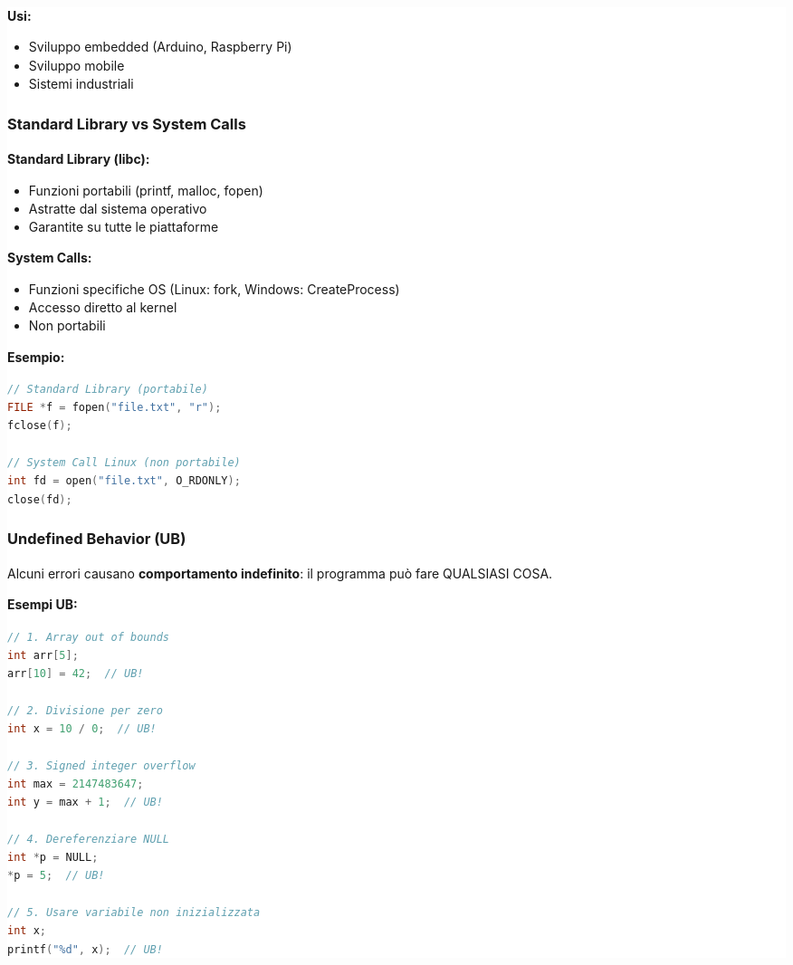 **Usi:**
- Sviluppo embedded (Arduino, Raspberry Pi)
- Sviluppo mobile
- Sistemi industriali

### Standard Library vs System Calls

**Standard Library (libc):**
- Funzioni portabili (printf, malloc, fopen)
- Astratte dal sistema operativo
- Garantite su tutte le piattaforme

**System Calls:**
- Funzioni specifiche OS (Linux: fork, Windows: CreateProcess)
- Accesso diretto al kernel
- Non portabili

**Esempio:**
```c
// Standard Library (portabile)
FILE *f = fopen("file.txt", "r");
fclose(f);

// System Call Linux (non portabile)
int fd = open("file.txt", O_RDONLY);
close(fd);
```

### Undefined Behavior (UB)

Alcuni errori causano **comportamento indefinito**: il programma può fare QUALSIASI COSA.

**Esempi UB:**
```c
// 1. Array out of bounds
int arr[5];
arr[10] = 42;  // UB!

// 2. Divisione per zero
int x = 10 / 0;  // UB!

// 3. Signed integer overflow
int max = 2147483647;
int y = max + 1;  // UB!

// 4. Dereferenziare NULL
int *p = NULL;
*p = 5;  // UB!

// 5. Usare variabile non inizializzata
int x;
printf("%d", x);  // UB!
```

